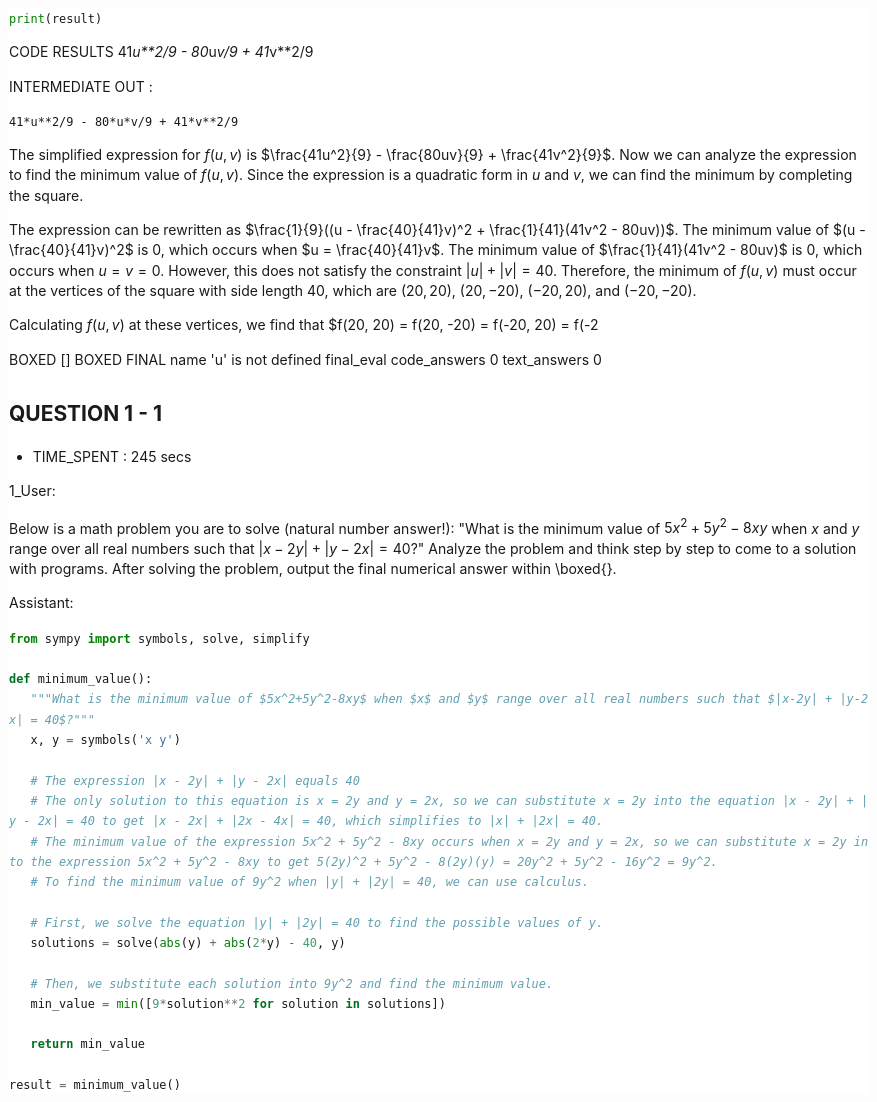 ```python
print(result)
```

CODE RESULTS 41*u**2/9 - 80*u*v/9 + 41*v**2/9

INTERMEDIATE OUT :
```output
41*u**2/9 - 80*u*v/9 + 41*v**2/9
```
The simplified expression for $f(u, v)$ is $\frac{41u^2}{9} - \frac{80uv}{9} + \frac{41v^2}{9}$. Now we can analyze the expression to find the minimum value of $f(u, v)$. Since the expression is a quadratic form in $u$ and $v$, we can find the minimum by completing the square.

The expression can be rewritten as $\frac{1}{9}((u - \frac{40}{41}v)^2 + \frac{1}{41}(41v^2 - 80uv))$. The minimum value of $(u - \frac{40}{41}v)^2$ is 0, which occurs when $u = \frac{40}{41}v$. The minimum value of $\frac{1}{41}(41v^2 - 80uv)$ is 0, which occurs when $u = v = 0$. However, this does not satisfy the constraint $|u| + |v| = 40$. Therefore, the minimum of $f(u, v)$ must occur at the vertices of the square with side length 40, which are $(20, 20)$, $(20, -20)$, $(-20, 20)$, and $(-20, -20)$.

Calculating $f(u, v)$ at these vertices, we find that $f(20, 20) = f(20, -20) = f(-20, 20) = f(-2

BOXED []
BOXED FINAL 
name 'u' is not defined final_eval
code_answers 0 text_answers 0



## QUESTION 1 - 1 
- TIME_SPENT : 245 secs

1_User:

Below is a math problem you are to solve (natural number answer!):
"What is the minimum value of $5x^2+5y^2-8xy$ when $x$ and $y$ range over all real numbers such that $|x-2y| + |y-2x| = 40$?"
Analyze the problem and think step by step to come to a solution with programs. After solving the problem, output the final numerical answer within \boxed{}.

Assistant:

 ```python
from sympy import symbols, solve, simplify

def minimum_value():
    """What is the minimum value of $5x^2+5y^2-8xy$ when $x$ and $y$ range over all real numbers such that $|x-2y| + |y-2x| = 40$?"""
    x, y = symbols('x y')
    
    # The expression |x - 2y| + |y - 2x| equals 40
    # The only solution to this equation is x = 2y and y = 2x, so we can substitute x = 2y into the equation |x - 2y| + |y - 2x| = 40 to get |x - 2x| + |2x - 4x| = 40, which simplifies to |x| + |2x| = 40. 
    # The minimum value of the expression 5x^2 + 5y^2 - 8xy occurs when x = 2y and y = 2x, so we can substitute x = 2y into the expression 5x^2 + 5y^2 - 8xy to get 5(2y)^2 + 5y^2 - 8(2y)(y) = 20y^2 + 5y^2 - 16y^2 = 9y^2.
    # To find the minimum value of 9y^2 when |y| + |2y| = 40, we can use calculus.
    
    # First, we solve the equation |y| + |2y| = 40 to find the possible values of y.
    solutions = solve(abs(y) + abs(2*y) - 40, y)
    
    # Then, we substitute each solution into 9y^2 and find the minimum value.
    min_value = min([9*solution**2 for solution in solutions])
    
    return min_value

result = minimum_value()
 ```